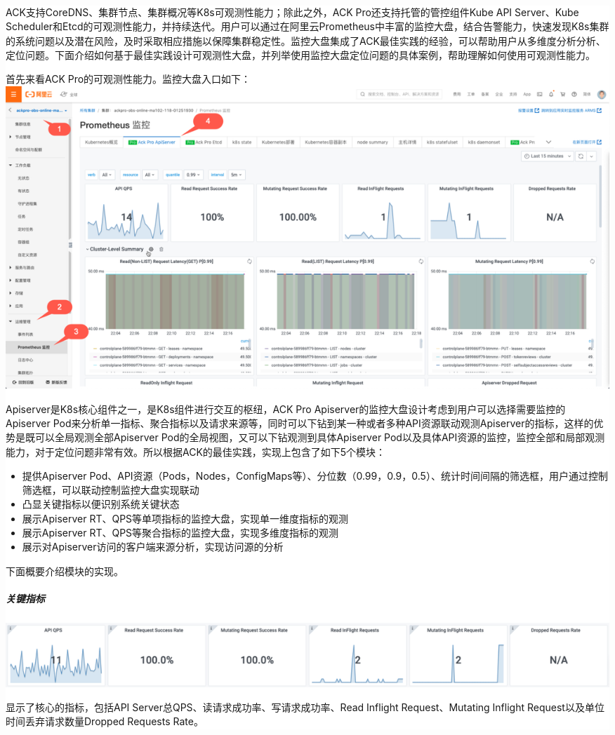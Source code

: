 
ACK支持CoreDNS、集群节点、集群概况等K8s可观测性能力；除此之外，ACK Pro还支持托管的管控组件Kube API Server、Kube Scheduler和Etcd的可观测性能力，并持续迭代。用户可以通过在阿里云Prometheus中丰富的监控大盘，结合告警能力，快速发现K8s集群的系统问题以及潜在风险，及时采取相应措施以保障集群稳定性。监控大盘集成了ACK最佳实践的经验，可以帮助用户从多维度分析分析、定位问题。下面介绍如何基于最佳实践设计可观测性大盘，并列举使用监控大盘定位问题的具体案例，帮助理解如何使用可观测性能力。

首先来看ACK Pro的可观测性能力。监控大盘入口如下：
![image](image/K8S监控_ACK监测_3.png)


Apiserver是K8s核心组件之一，是K8s组件进行交互的枢纽，ACK Pro Apiserver的监控大盘设计考虑到用户可以选择需要监控的Apiserver Pod来分析单一指标、聚合指标以及请求来源等，同时可以下钻到某一种或者多种API资源联动观测Apiserver的指标，这样的优势是既可以全局观测全部Apiserver Pod的全局视图，又可以下钻观测到具体Apiserver Pod以及具体API资源的监控，监控全部和局部观测能力，对于定位问题非常有效。所以根据ACK的最佳实践，实现上包含了如下5个模块：

- 提供Apiserver Pod、API资源（Pods，Nodes，ConfigMaps等）、分位数（0.99，0.9，0.5）、统计时间间隔的筛选框，用户通过控制筛选框，可以联动控制监控大盘实现联动
- 凸显关键指标以便识别系统关键状态
- 展示Apiserver RT、QPS等单项指标的监控大盘，实现单一维度指标的观测
- 展示Apiserver RT、QPS等聚合指标的监控大盘，实现多维度指标的观测
- 展示对Apiserver访问的客户端来源分析，实现访问源的分析

下面概要介绍模块的实现。
##### 关键指标
![image](image/K8S监控_ACK监测_4.png)

显示了核心的指标，包括API Server总QPS、读请求成功率、写请求成功率、Read Inflight Request、Mutating Inflight Request以及单位时间丢弃请求数量Dropped Requests Rate。
